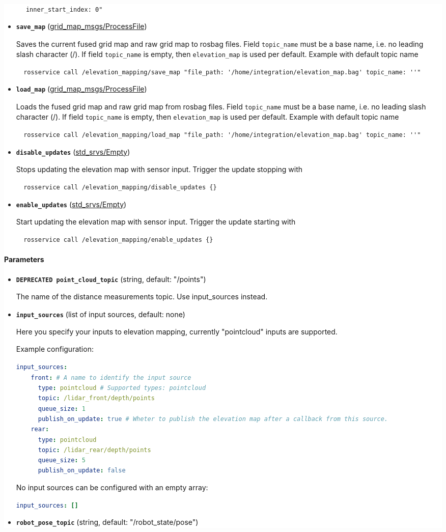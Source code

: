           inner_start_index: 0"

* **`save_map`** ([grid_map_msgs/ProcessFile])

    Saves the current fused grid map and raw grid map to rosbag files. Field `topic_name` must be a base name, i.e. no leading slash character (/). If field `topic_name` is empty, then `elevation_map` is used per default. Example with default topic name

        rosservice call /elevation_mapping/save_map "file_path: '/home/integration/elevation_map.bag' topic_name: ''"

* **`load_map`** ([grid_map_msgs/ProcessFile])

    Loads the fused grid map and raw grid map from rosbag files. Field `topic_name` must be a base name, i.e. no leading slash character (/). If field `topic_name` is empty, then `elevation_map` is used per default. Example with default topic name

        rosservice call /elevation_mapping/load_map "file_path: '/home/integration/elevation_map.bag' topic_name: ''"

* **`disable_updates`** ([std_srvs/Empty])

    Stops updating the elevation map with sensor input. Trigger the update stopping with

        rosservice call /elevation_mapping/disable_updates {}

* **`enable_updates`** ([std_srvs/Empty])

    Start updating the elevation map with sensor input. Trigger the update starting with

        rosservice call /elevation_mapping/enable_updates {}

#### Parameters

* **`DEPRECATED point_cloud_topic`** (string, default: "/points")

    The name of the distance measurements topic. Use input_sources instead. 
    
* **`input_sources`** (list of input sources, default: none)

    Here you specify your inputs to elevation mapping, currently "pointcloud" inputs are supported. 
    
    Example configuration:
    ```yaml
    input_sources:
        front: # A name to identify the input source
          type: pointcloud # Supported types: pointcloud
          topic: /lidar_front/depth/points
          queue_size: 1
          publish_on_update: true # Wheter to publish the elevation map after a callback from this source. 
        rear:
          type: pointcloud
          topic: /lidar_rear/depth/points
          queue_size: 5
          publish_on_update: false
    ```
    No input sources can be configured with an empty array:
    ```yaml
    input_sources: []
    ```
* **`robot_pose_topic`** (string, default: "/robot_state/pose")


[Changelog]: CHANGELOG.rst
[ROS]: http://www.ros.org
[rviz]: http://wiki.ros.org/rviz
[grid_map_msgs/GridMap]: https://github.com/anybotics/grid_map/blob/master/grid_map_msgs/msg/GridMap.msg
[sensor_msgs/PointCloud2]: http://docs.ros.org/api/sensor_msgs/html/msg/PointCloud2.html
[geometry_msgs/PoseWithCovarianceStamped]: http://docs.ros.org/api/geometry_msgs/html/msg/PoseWithCovarianceStamped.html
[tf2_msgs/TFMessage]: http://docs.ros.org/en/noetic/api/tf2_msgs/html/msg/TFMessage.html
[std_srvs/Empty]: http://docs.ros.org/api/std_srvs/html/srv/Empty.html
[grid_map_msgs/GetGridMap]: https://github.com/anybotics/grid_map/blob/master/grid_map_msgs/srv/GetGridMap.srv
[grid_map_msgs/ProcessFile]: https://github.com/ANYbotics/grid_map/blob/master/grid_map_msgs/srv/ProcessFile.srv